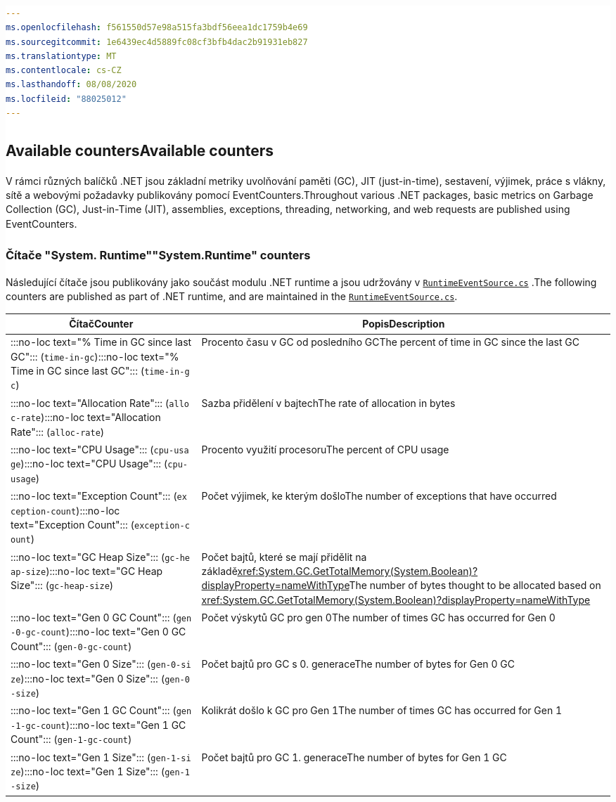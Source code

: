 ```yaml
---
ms.openlocfilehash: f561550d57e98a515fa3bdf56eea1dc1759b4e69
ms.sourcegitcommit: 1e6439ec4d5889fc08cf3bfb4dac2b91931eb827
ms.translationtype: MT
ms.contentlocale: cs-CZ
ms.lasthandoff: 08/08/2020
ms.locfileid: "88025012"
---
```

## <a name="available-counters"></a><span data-ttu-id="60439-101">Available counters</span><span class="sxs-lookup"><span data-stu-id="60439-101">Available counters</span></span>

<span data-ttu-id="60439-102">V rámci různých balíčků .NET jsou základní metriky uvolňování paměti (GC), JIT (just-in-time), sestavení, výjimek, práce s vlákny, sítě a webovými požadavky publikovány pomocí EventCounters.</span><span class="sxs-lookup"><span data-stu-id="60439-102">Throughout various .NET packages, basic metrics on Garbage Collection (GC), Just-in-Time (JIT), assemblies, exceptions, threading, networking, and web requests are published using EventCounters.</span></span>

### <a name="systemruntime-counters"></a><span data-ttu-id="60439-103">Čítače "System. Runtime"</span><span class="sxs-lookup"><span data-stu-id="60439-103">"System.Runtime" counters</span></span>

<span data-ttu-id="60439-104">Následující čítače jsou publikovány jako součást modulu .NET runtime a jsou udržovány v [`RuntimeEventSource.cs`](https://github.com/dotnet/coreclr/blob/master/src/System.Private.CoreLib/src/System/Diagnostics/Eventing/RuntimeEventSource.cs) .</span><span class="sxs-lookup"><span data-stu-id="60439-104">The following counters are published as part of .NET runtime, and are maintained in the [`RuntimeEventSource.cs`](https://github.com/dotnet/coreclr/blob/master/src/System.Private.CoreLib/src/System/Diagnostics/Eventing/RuntimeEventSource.cs).</span></span>

| <span data-ttu-id="60439-105">Čítač</span><span class="sxs-lookup"><span data-stu-id="60439-105">Counter</span></span> | <span data-ttu-id="60439-106">Popis</span><span class="sxs-lookup"><span data-stu-id="60439-106">Description</span></span> |
|--|--|
| <span data-ttu-id="60439-107">:::no-loc text="% Time in GC since last GC"::: (`time-in-gc`)</span><span class="sxs-lookup"><span data-stu-id="60439-107">:::no-loc text="% Time in GC since last GC"::: (`time-in-gc`)</span></span> | <span data-ttu-id="60439-108">Procento času v GC od posledního GC</span><span class="sxs-lookup"><span data-stu-id="60439-108">The percent of time in GC since the last GC</span></span> |
| <span data-ttu-id="60439-109">:::no-loc text="Allocation Rate"::: (`alloc-rate`)</span><span class="sxs-lookup"><span data-stu-id="60439-109">:::no-loc text="Allocation Rate"::: (`alloc-rate`)</span></span> | <span data-ttu-id="60439-110">Sazba přidělení v bajtech</span><span class="sxs-lookup"><span data-stu-id="60439-110">The rate of allocation in bytes</span></span> |
| <span data-ttu-id="60439-111">:::no-loc text="CPU Usage"::: (`cpu-usage`)</span><span class="sxs-lookup"><span data-stu-id="60439-111">:::no-loc text="CPU Usage"::: (`cpu-usage`)</span></span> | <span data-ttu-id="60439-112">Procento využití procesoru</span><span class="sxs-lookup"><span data-stu-id="60439-112">The percent of CPU usage</span></span> |
| <span data-ttu-id="60439-113">:::no-loc text="Exception Count"::: (`exception-count`)</span><span class="sxs-lookup"><span data-stu-id="60439-113">:::no-loc text="Exception Count"::: (`exception-count`)</span></span> | <span data-ttu-id="60439-114">Počet výjimek, ke kterým došlo</span><span class="sxs-lookup"><span data-stu-id="60439-114">The number of exceptions that have occurred</span></span> |
| <span data-ttu-id="60439-115">:::no-loc text="GC Heap Size"::: (`gc-heap-size`)</span><span class="sxs-lookup"><span data-stu-id="60439-115">:::no-loc text="GC Heap Size"::: (`gc-heap-size`)</span></span> | <span data-ttu-id="60439-116">Počet bajtů, které se mají přidělit na základě<xref:System.GC.GetTotalMemory(System.Boolean)?displayProperty=nameWithType></span><span class="sxs-lookup"><span data-stu-id="60439-116">The number of bytes thought to be allocated based on <xref:System.GC.GetTotalMemory(System.Boolean)?displayProperty=nameWithType></span></span> |
| <span data-ttu-id="60439-117">:::no-loc text="Gen 0 GC Count"::: (`gen-0-gc-count`)</span><span class="sxs-lookup"><span data-stu-id="60439-117">:::no-loc text="Gen 0 GC Count"::: (`gen-0-gc-count`)</span></span> | <span data-ttu-id="60439-118">Počet výskytů GC pro gen 0</span><span class="sxs-lookup"><span data-stu-id="60439-118">The number of times GC has occurred for Gen 0</span></span> |
| <span data-ttu-id="60439-119">:::no-loc text="Gen 0 Size"::: (`gen-0-size`)</span><span class="sxs-lookup"><span data-stu-id="60439-119">:::no-loc text="Gen 0 Size"::: (`gen-0-size`)</span></span> | <span data-ttu-id="60439-120">Počet bajtů pro GC s 0. generace</span><span class="sxs-lookup"><span data-stu-id="60439-120">The number of bytes for Gen 0 GC</span></span> |
| <span data-ttu-id="60439-121">:::no-loc text="Gen 1 GC Count"::: (`gen-1-gc-count`)</span><span class="sxs-lookup"><span data-stu-id="60439-121">:::no-loc text="Gen 1 GC Count"::: (`gen-1-gc-count`)</span></span> | <span data-ttu-id="60439-122">Kolikrát došlo k GC pro Gen 1</span><span class="sxs-lookup"><span data-stu-id="60439-122">The number of times GC has occurred for Gen 1</span></span> |
| <span data-ttu-id="60439-123">:::no-loc text="Gen 1 Size"::: (`gen-1-size`)</span><span class="sxs-lookup"><span data-stu-id="60439-123">:::no-loc text="Gen 1 Size"::: (`gen-1-size`)</span></span> | <span data-ttu-id="60439-124">Počet bajtů pro GC 1. generace</span><span class="sxs-lookup"><span data-stu-id="60439-124">The number of bytes for Gen 1 GC</span></span> |